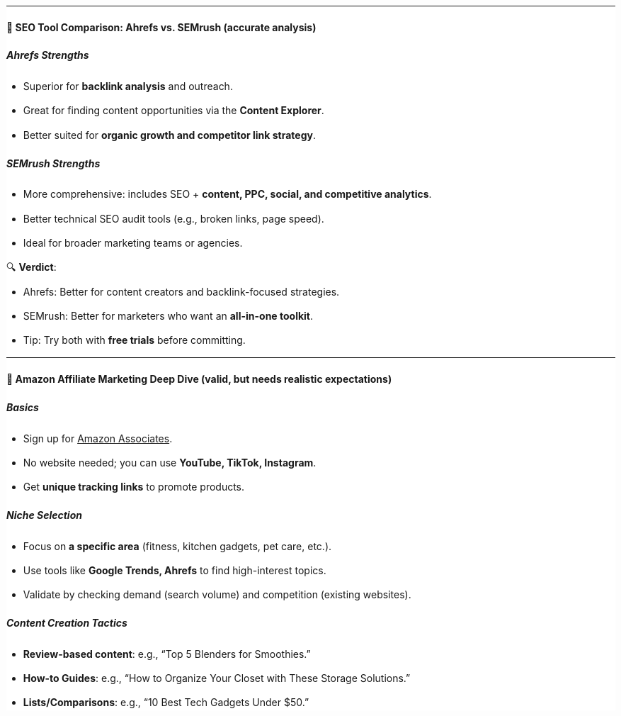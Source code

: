 
---

#### 🔧 **SEO Tool Comparison: Ahrefs vs. SEMrush** (accurate analysis)

##### **Ahrefs Strengths**

- Superior for **backlink analysis** and outreach.
    
- Great for finding content opportunities via the **Content Explorer**.
    
- Better suited for **organic growth and competitor link strategy**.
    

##### **SEMrush Strengths**

- More comprehensive: includes SEO + **content, PPC, social, and competitive analytics**.
    
- Better technical SEO audit tools (e.g., broken links, page speed).
    
- Ideal for broader marketing teams or agencies.
    

🔍 **Verdict**:

- Ahrefs: Better for content creators and backlink-focused strategies.
    
- SEMrush: Better for marketers who want an **all-in-one toolkit**.
    
- Tip: Try both with **free trials** before committing.
    

---

#### 🛒 **Amazon Affiliate Marketing Deep Dive** (valid, but needs realistic expectations)

##### **Basics**

- Sign up for [Amazon Associates](https://affiliate-program.amazon.com/).
    
- No website needed; you can use **YouTube, TikTok, Instagram**.
    
- Get **unique tracking links** to promote products.
    

##### **Niche Selection**

- Focus on **a specific area** (fitness, kitchen gadgets, pet care, etc.).
    
- Use tools like **Google Trends, Ahrefs** to find high-interest topics.
    
- Validate by checking demand (search volume) and competition (existing websites).
    

##### **Content Creation Tactics**

- **Review-based content**: e.g., “Top 5 Blenders for Smoothies.”
    
- **How-to Guides**: e.g., “How to Organize Your Closet with These Storage Solutions.”
    
- **Lists/Comparisons**: e.g., “10 Best Tech Gadgets Under $50.”
    